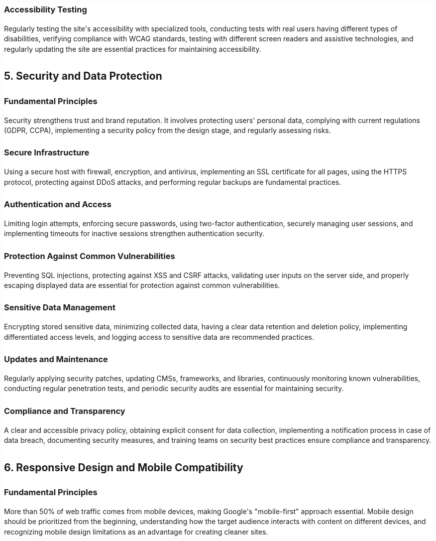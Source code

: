 ### Accessibility Testing
Regularly testing the site's accessibility with specialized tools, conducting tests with real users having different types of disabilities, verifying compliance with WCAG standards, testing with different screen readers and assistive technologies, and regularly updating the site are essential practices for maintaining accessibility.

## 5. Security and Data Protection

### Fundamental Principles
Security strengthens trust and brand reputation. It involves protecting users' personal data, complying with current regulations (GDPR, CCPA), implementing a security policy from the design stage, and regularly assessing risks.

### Secure Infrastructure
Using a secure host with firewall, encryption, and antivirus, implementing an SSL certificate for all pages, using the HTTPS protocol, protecting against DDoS attacks, and performing regular backups are fundamental practices.

### Authentication and Access
Limiting login attempts, enforcing secure passwords, using two-factor authentication, securely managing user sessions, and implementing timeouts for inactive sessions strengthen authentication security.

### Protection Against Common Vulnerabilities
Preventing SQL injections, protecting against XSS and CSRF attacks, validating user inputs on the server side, and properly escaping displayed data are essential for protection against common vulnerabilities.

### Sensitive Data Management
Encrypting stored sensitive data, minimizing collected data, having a clear data retention and deletion policy, implementing differentiated access levels, and logging access to sensitive data are recommended practices.

### Updates and Maintenance
Regularly applying security patches, updating CMSs, frameworks, and libraries, continuously monitoring known vulnerabilities, conducting regular penetration tests, and periodic security audits are essential for maintaining security.

### Compliance and Transparency
A clear and accessible privacy policy, obtaining explicit consent for data collection, implementing a notification process in case of data breach, documenting security measures, and training teams on security best practices ensure compliance and transparency.

## 6. Responsive Design and Mobile Compatibility

### Fundamental Principles
More than 50% of web traffic comes from mobile devices, making Google's "mobile-first" approach essential. Mobile design should be prioritized from the beginning, understanding how the target audience interacts with content on different devices, and recognizing mobile design limitations as an advantage for creating cleaner sites.
